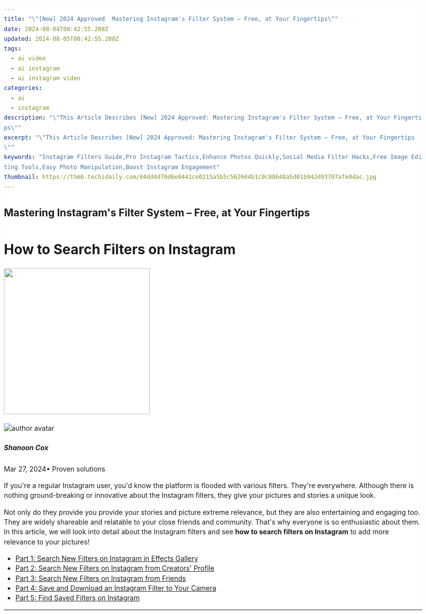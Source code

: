 ```yaml
---
title: "\"[New] 2024 Approved  Mastering Instagram's Filter System – Free, at Your Fingertips\""
date: 2024-08-04T00:42:55.208Z
updated: 2024-08-05T00:42:55.208Z
tags:
  - ai video
  - ai instagram
  - ai instagram video
categories:
  - ai
  - instagram
description: "\"This Article Describes [New] 2024 Approved: Mastering Instagram's Filter System – Free, at Your Fingertips\""
excerpt: "\"This Article Describes [New] 2024 Approved: Mastering Instagram's Filter System – Free, at Your Fingertips\""
keywords: "Instagram Filters Guide,Pro Instagram Tactics,Enhance Photos Quickly,Social Media Filter Hacks,Free Image Editing Tools,Easy Photo Manipulation,Boost Instagram Engagement"
thumbnail: https://thmb.techidaily.com/64dd4d70d6e0441ce0215a5b5c562664b1c9c88648a5d01b942d93707afe0dac.jpg
---
```


## Mastering Instagram's Filter System – Free, at Your Fingertips

# How to Search Filters on Instagram


<a href="https://natural-cycles.sjv.io/c/5597632/2072199/17885" target="_top" id="2072199"><img src="//a.impactradius-go.com/display-ad/17885-2072199" border="0" alt="" width="300" height="300"/></a><img height="0" width="0" src="https://imp.pxf.io/i/5597632/2072199/17885" style="position:absolute;visibility:hidden;" border="0" />

![author avatar](https://images.wondershare.com/filmora/article-images/shannon-cox.jpg)

##### Shanoon Cox

 Mar 27, 2024• Proven solutions

If you're a regular Instagram user, you'd know the platform is flooded with various filters. They're everywhere. Although there is nothing ground-breaking or innovative about the Instagram filters, they give your pictures and stories a unique look.

Not only do they provide you provide your stories and picture extreme relevance, but they are also entertaining and engaging too. They are widely shareable and relatable to your close friends and community. That's why everyone is so enthusiastic about them. In this article, we will look into detail about the Instagram filters and see **how to search filters on Instagram** to add more relevance to your pictures!

* [Part 1: Search New Filters on Instagram in Effects Gallery](#part1)
* [Part 2: Search New Filters on Instagram from Creators' Profile](#part2)
* [Part 3: Search New Filters on Instagram from Friends](#part3)
* [Part 4: Save and Download an Instagram Filter to Your Camera](#part4)
* [Part 5: Find Saved Filters on Instagram](#part5)

---